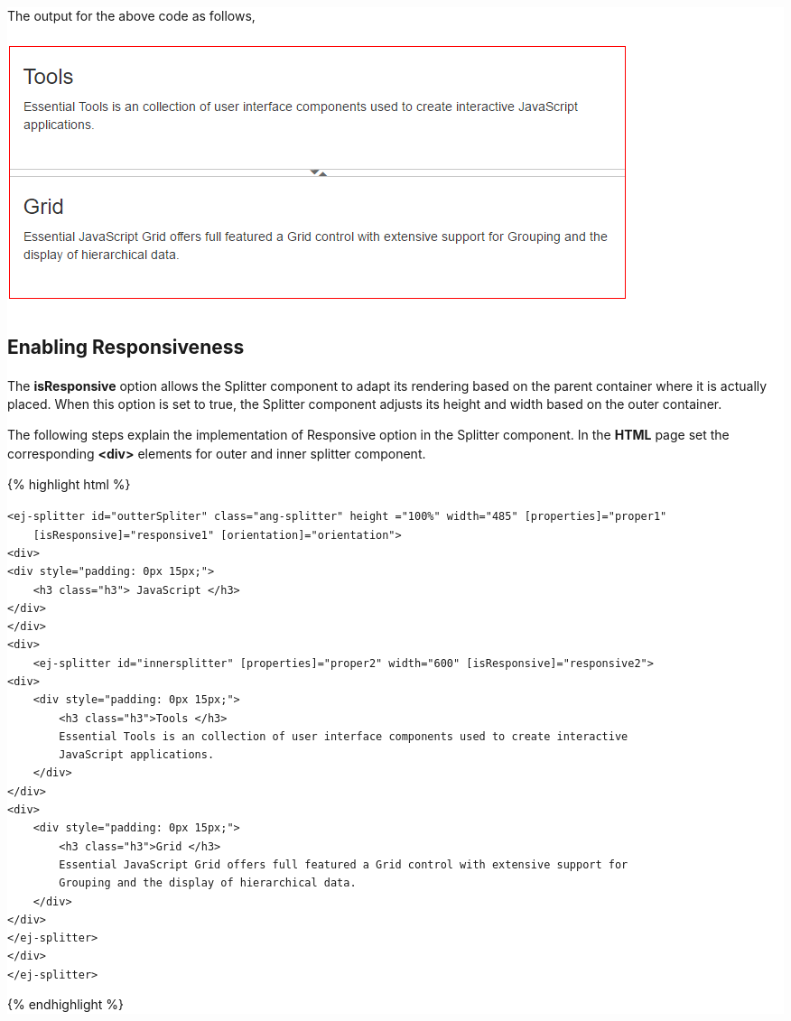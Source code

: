 The output for the above code as follows,

![Appearance and Styling](Appearance-and-Styling_images\Appearance-and-Styling_img1.png) 

## Enabling Responsiveness

The **isResponsive** option allows the Splitter component to adapt its rendering based on the parent container where it is actually placed. When this option is set to true, the Splitter component adjusts its height and width based on the outer container.

The following steps explain the implementation of Responsive option in the Splitter component.
In the **HTML** page set the corresponding **&lt;div&gt;** elements for outer and inner splitter component.

{% highlight html %}

    <ej-splitter id="outterSpliter" class="ang-splitter" height ="100%" width="485" [properties]="proper1"
        [isResponsive]="responsive1" [orientation]="orientation">
    <div>
    <div style="padding: 0px 15px;">
        <h3 class="h3"> JavaScript </h3>
    </div>
    </div>	
    <div>		  
        <ej-splitter id="innersplitter" [properties]="proper2" width="600" [isResponsive]="responsive2">
    <div>
        <div style="padding: 0px 15px;">
            <h3 class="h3">Tools </h3>
            Essential Tools is an collection of user interface components used to create interactive
            JavaScript applications.
        </div>
    </div>  
    <div>
        <div style="padding: 0px 15px;">
            <h3 class="h3">Grid </h3>
            Essential JavaScript Grid offers full featured a Grid control with extensive support for
            Grouping and the display of hierarchical data.
        </div>
    </div>
    </ej-splitter>
    </div>
    </ej-splitter>   


{% endhighlight %}
